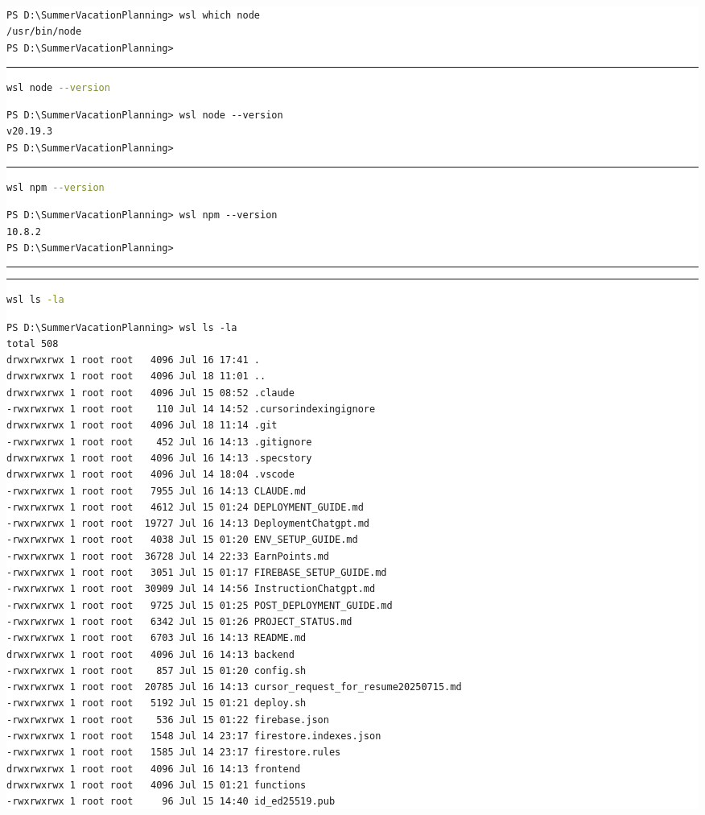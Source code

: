```
PS D:\SummerVacationPlanning> wsl which node
/usr/bin/node
PS D:\SummerVacationPlanning>
```

---

```bash
wsl node --version
```

```
PS D:\SummerVacationPlanning> wsl node --version
v20.19.3
PS D:\SummerVacationPlanning>
```

---

```bash
wsl npm --version
```

```
PS D:\SummerVacationPlanning> wsl npm --version
10.8.2
PS D:\SummerVacationPlanning>
```

---



---

```bash
wsl ls -la
```

```
PS D:\SummerVacationPlanning> wsl ls -la
total 508
drwxrwxrwx 1 root root   4096 Jul 16 17:41 .
drwxrwxrwx 1 root root   4096 Jul 18 11:01 ..
drwxrwxrwx 1 root root   4096 Jul 15 08:52 .claude
-rwxrwxrwx 1 root root    110 Jul 14 14:52 .cursorindexingignore
drwxrwxrwx 1 root root   4096 Jul 18 11:14 .git
-rwxrwxrwx 1 root root    452 Jul 16 14:13 .gitignore
drwxrwxrwx 1 root root   4096 Jul 16 14:13 .specstory
drwxrwxrwx 1 root root   4096 Jul 14 18:04 .vscode
-rwxrwxrwx 1 root root   7955 Jul 16 14:13 CLAUDE.md
-rwxrwxrwx 1 root root   4612 Jul 15 01:24 DEPLOYMENT_GUIDE.md
-rwxrwxrwx 1 root root  19727 Jul 16 14:13 DeploymentChatgpt.md
-rwxrwxrwx 1 root root   4038 Jul 15 01:20 ENV_SETUP_GUIDE.md
-rwxrwxrwx 1 root root  36728 Jul 14 22:33 EarnPoints.md
-rwxrwxrwx 1 root root   3051 Jul 15 01:17 FIREBASE_SETUP_GUIDE.md
-rwxrwxrwx 1 root root  30909 Jul 14 14:56 InstructionChatgpt.md
-rwxrwxrwx 1 root root   9725 Jul 15 01:25 POST_DEPLOYMENT_GUIDE.md
-rwxrwxrwx 1 root root   6342 Jul 15 01:26 PROJECT_STATUS.md
-rwxrwxrwx 1 root root   6703 Jul 16 14:13 README.md
drwxrwxrwx 1 root root   4096 Jul 16 14:13 backend
-rwxrwxrwx 1 root root    857 Jul 15 01:20 config.sh
-rwxrwxrwx 1 root root  20785 Jul 16 14:13 cursor_request_for_resume20250715.md
-rwxrwxrwx 1 root root   5192 Jul 15 01:21 deploy.sh
-rwxrwxrwx 1 root root    536 Jul 15 01:22 firebase.json
-rwxrwxrwx 1 root root   1548 Jul 14 23:17 firestore.indexes.json
-rwxrwxrwx 1 root root   1585 Jul 14 23:17 firestore.rules
drwxrwxrwx 1 root root   4096 Jul 16 14:13 frontend
drwxrwxrwx 1 root root   4096 Jul 15 01:21 functions
-rwxrwxrwx 1 root root     96 Jul 15 14:40 id_ed25519.pub
```